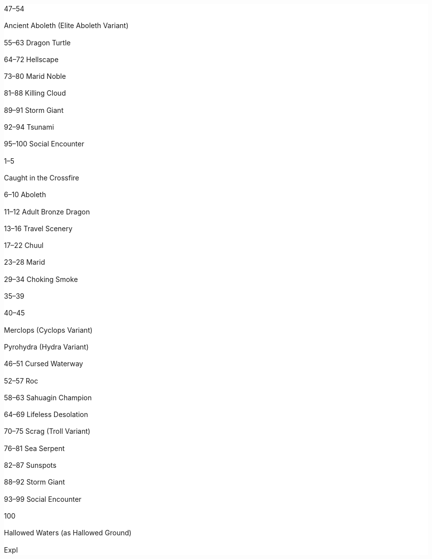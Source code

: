 47–54

Ancient Aboleth (Elite Aboleth Variant)

55–63 Dragon Turtle

64–72 Hellscape

73–80 Marid Noble

81–88 Killing Cloud

89–91 Storm Giant

92–94 Tsunami

95–100 Social Encounter

1–5

Caught in the Crossfire

6–10 Aboleth

11–12 Adult Bronze Dragon

13–16 Travel Scenery

17–22 Chuul

23–28 Marid

29–34 Choking Smoke

35–39

40–45

Merclops (Cyclops Variant)

Pyrohydra (Hydra Variant)

46–51 Cursed Waterway

52–57 Roc

58–63 Sahuagin Champion

64–69 Lifeless Desolation

70–75 Scrag (Troll Variant)

76–81 Sea Serpent

82–87 Sunspots

88–92 Storm Giant

93–99 Social Encounter

100

Hallowed Waters (as Hallowed Ground)

Expl
